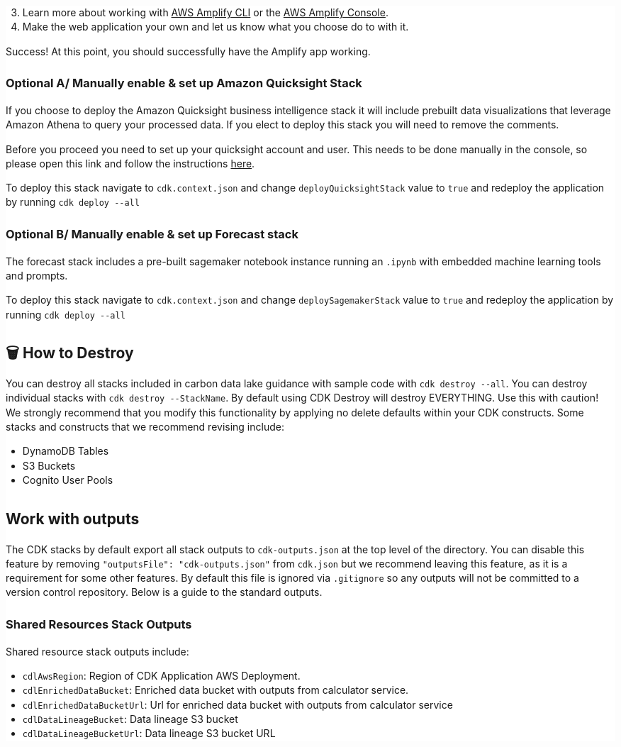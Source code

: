 3. Learn more about working with [AWS Amplify CLI](https://docs.amplify.aws/cli/) or the [AWS Amplify Console](https://docs.amplify.aws/start/q/integration/js/).
4. Make the web application your own and let us know what you choose do to with it.

Success! At this point, you should successfully have the Amplify app working.

### Optional A/ Manually enable & set up Amazon Quicksight Stack

If you choose to deploy the Amazon Quicksight business intelligence stack it will include prebuilt data visualizations that leverage Amazon Athena to query your processed data. If you elect to deploy this stack you will need to remove the comments.

Before you proceed you need to set up your quicksight account and user. This needs to be done manually in the console, so please open this link and follow the instructions [here](lib/stacks/stack-quicksight/documentation/README.md).

To deploy this stack navigate to `cdk.context.json` and change `deployQuicksightStack` value to `true` and redeploy the application by running `cdk deploy --all`

### Optional B/ Manually enable & set up Forecast stack

The forecast stack includes a pre-built sagemaker notebook instance running an `.ipynb` with embedded machine learning tools and prompts.

To deploy this stack navigate to `cdk.context.json` and change `deploySagemakerStack` value to `true` and redeploy the application by running `cdk deploy --all`

## 🗑 How to Destroy

You can destroy all stacks included in carbon data lake guidance with sample code with `cdk destroy --all`. You can destroy individual stacks with `cdk destroy --StackName`. By default using CDK Destroy will destroy EVERYTHING. Use this with caution! We strongly recommend that you modify this functionality by applying no delete defaults within your CDK constructs. Some stacks and constructs that we recommend revising include:

- DynamoDB Tables
- S3 Buckets
- Cognito User Pools

## Work with outputs

The CDK stacks by default export all stack outputs to `cdk-outputs.json` at the top level of the directory. You can disable this feature by removing `"outputsFile": "cdk-outputs.json"` from `cdk.json` but we recommend leaving this feature, as it is a requirement for some other features. By default this file is ignored via `.gitignore` so any outputs will not be committed to a version control repository. Below is a guide to the standard outputs.

### Shared Resources Stack Outputs

Shared resource stack outputs include:

- `cdlAwsRegion`: Region of CDK Application AWS Deployment.
- `cdlEnrichedDataBucket`: Enriched data bucket with outputs from calculator service.
- `cdlEnrichedDataBucketUrl`: Url for enriched data bucket with outputs from calculator service
- `cdlDataLineageBucket`: Data lineage S3 bucket
- `cdlDataLineageBucketUrl`: Data lineage S3 bucket URL

